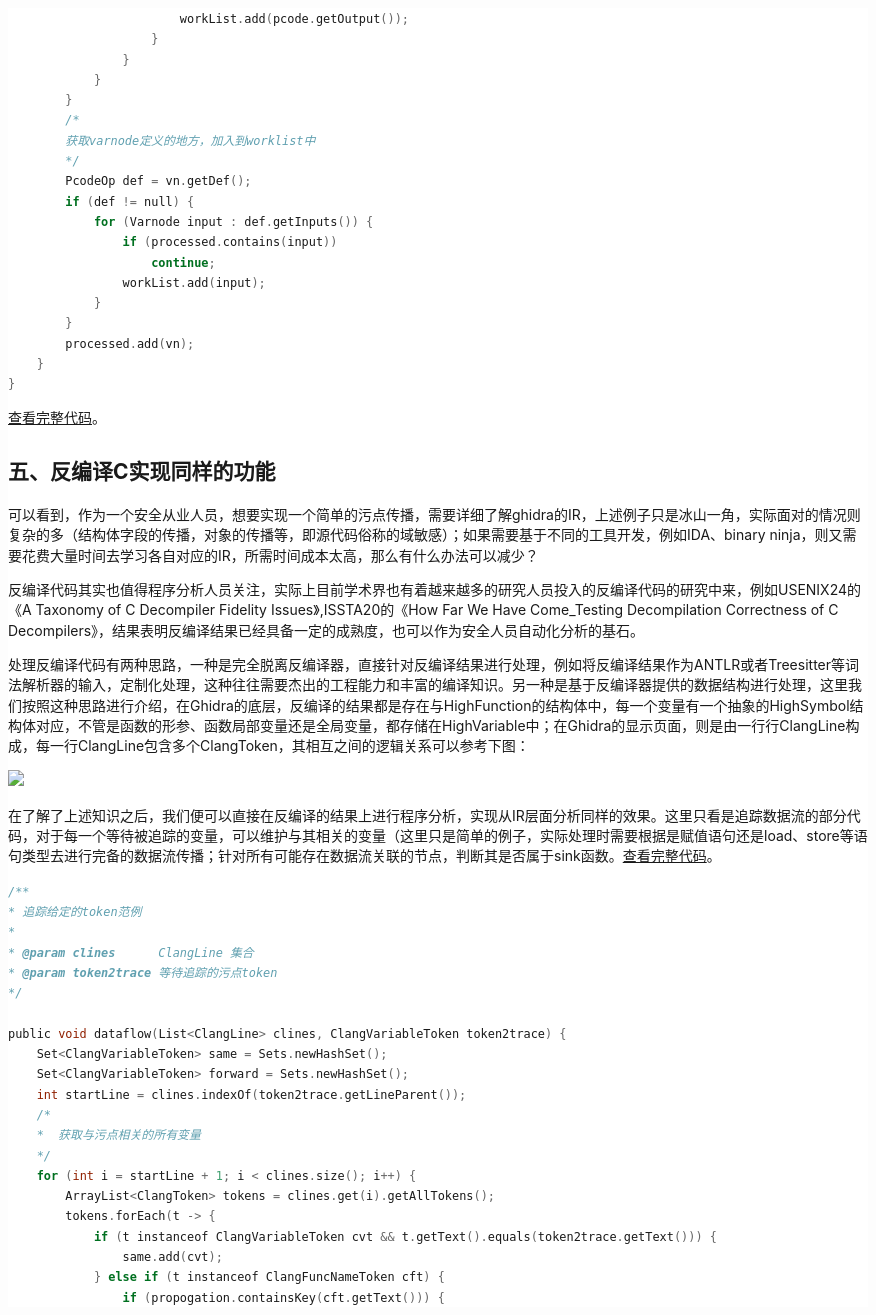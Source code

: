 ```c
                        workList.add(pcode.getOutput());
                    }
                }
            }
        }
        /*
        获取varnode定义的地方，加入到worklist中
        */
        PcodeOp def = vn.getDef();
        if (def != null) {
            for (Varnode input : def.getInputs()) {
                if (processed.contains(input))
                    continue;
                workList.add(input);
            }
        }
        processed.add(vn);
    }
}
```

[查看完整代码](https://github.com/TianGongLab/ghidra_script)。

## 五、反编译C实现同样的功能

可以看到，作为一个安全从业人员，想要实现一个简单的污点传播，需要详细了解ghidra的IR，上述例子只是冰山一角，实际面对的情况则复杂的多（结构体字段的传播，对象的传播等，即源代码俗称的域敏感）；如果需要基于不同的工具开发，例如IDA、binary ninja，则又需要花费大量时间去学习各自对应的IR，所需时间成本太高，那么有什么办法可以减少？

反编译代码其实也值得程序分析人员关注，实际上目前学术界也有着越来越多的研究人员投入的反编译代码的研究中来，例如USENIX24的《A Taxonomy of C Decompiler Fidelity Issues》,ISSTA20的《How Far We Have Come_Testing Decompilation Correctness of C Decompilers》，结果表明反编译结果已经具备一定的成熟度，也可以作为安全人员自动化分析的基石。

处理反编译代码有两种思路，一种是完全脱离反编译器，直接针对反编译结果进行处理，例如将反编译结果作为ANTLR或者Treesitter等词法解析器的输入，定制化处理，这种往往需要杰出的工程能力和丰富的编译知识。另一种是基于反编译器提供的数据结构进行处理，这里我们按照这种思路进行介绍，在Ghidra的底层，反编译的结果都是存在与HighFunction的结构体中，每一个变量有一个抽象的HighSymbol结构体对应，不管是函数的形参、函数局部变量还是全局变量，都存储在HighVariable中；在Ghidra的显示页面，则是由一行行ClangLine构成，每一行ClangLine包含多个ClangToken，其相互之间的逻辑关系可以参考下图：

 ![](/attachments/2024-03-06-ghidra-ir-c/55aba9e2-a0b1-4829-95ef-af14570e2023.png)

在了解了上述知识之后，我们便可以直接在反编译的结果上进行程序分析，实现从IR层面分析同样的效果。这里只看是追踪数据流的部分代码，对于每一个等待被追踪的变量，可以维护与其相关的变量（这里只是简单的例子，实际处理时需要根据是赋值语句还是load、store等语句类型去进行完备的数据流传播；针对所有可能存在数据流关联的节点，判断其是否属于sink函数。[查看完整代码](https://github.com/TianGongLab/ghidra_script)。

```c
/**
* 追踪给定的token范例
*
* @param clines      ClangLine 集合
* @param token2trace 等待追踪的污点token
*/

public void dataflow(List<ClangLine> clines, ClangVariableToken token2trace) {
    Set<ClangVariableToken> same = Sets.newHashSet();
    Set<ClangVariableToken> forward = Sets.newHashSet();
    int startLine = clines.indexOf(token2trace.getLineParent());
    /*
    *  获取与污点相关的所有变量
    */
    for (int i = startLine + 1; i < clines.size(); i++) {
        ArrayList<ClangToken> tokens = clines.get(i).getAllTokens();
        tokens.forEach(t -> {
            if (t instanceof ClangVariableToken cvt && t.getText().equals(token2trace.getText())) {
                same.add(cvt);
            } else if (t instanceof ClangFuncNameToken cft) {
                if (propogation.containsKey(cft.getText())) {
```